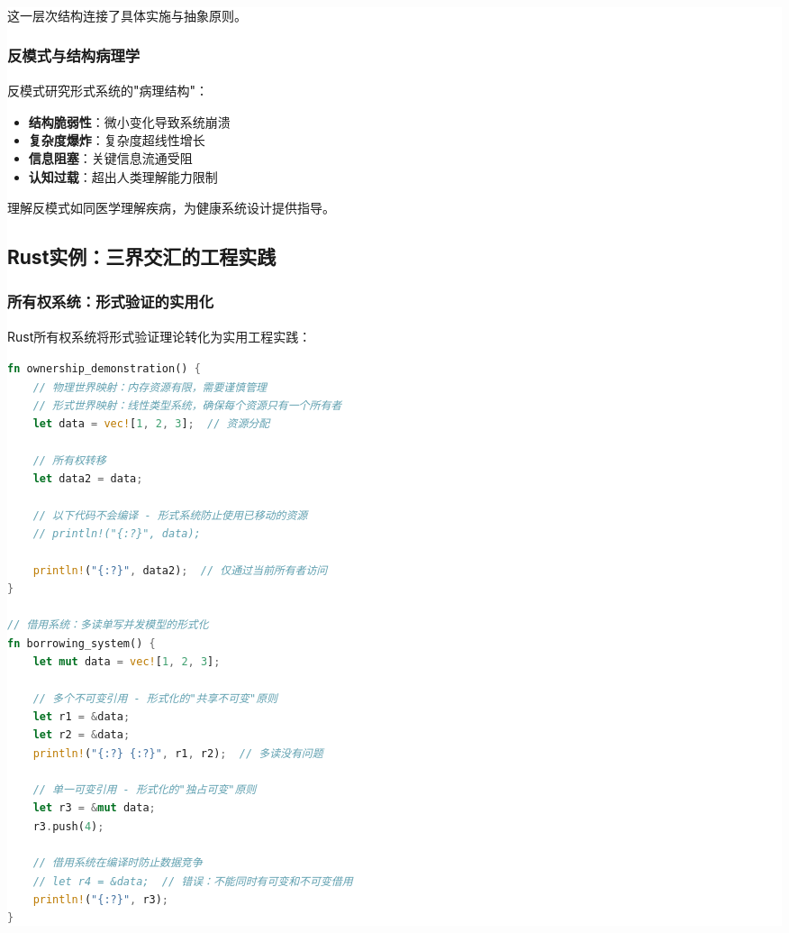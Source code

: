 这一层次结构连接了具体实施与抽象原则。

### 反模式与结构病理学

反模式研究形式系统的"病理结构"：

- **结构脆弱性**：微小变化导致系统崩溃
- **复杂度爆炸**：复杂度超线性增长
- **信息阻塞**：关键信息流通受阻
- **认知过载**：超出人类理解能力限制

理解反模式如同医学理解疾病，为健康系统设计提供指导。

## Rust实例：三界交汇的工程实践

### 所有权系统：形式验证的实用化

Rust所有权系统将形式验证理论转化为实用工程实践：

```rust
fn ownership_demonstration() {
    // 物理世界映射：内存资源有限，需要谨慎管理
    // 形式世界映射：线性类型系统，确保每个资源只有一个所有者
    let data = vec![1, 2, 3];  // 资源分配
    
    // 所有权转移
    let data2 = data;
    
    // 以下代码不会编译 - 形式系统防止使用已移动的资源
    // println!("{:?}", data);  
    
    println!("{:?}", data2);  // 仅通过当前所有者访问
}

// 借用系统：多读单写并发模型的形式化
fn borrowing_system() {
    let mut data = vec![1, 2, 3];
    
    // 多个不可变引用 - 形式化的"共享不可变"原则
    let r1 = &data;
    let r2 = &data;
    println!("{:?} {:?}", r1, r2);  // 多读没有问题
    
    // 单一可变引用 - 形式化的"独占可变"原则
    let r3 = &mut data;
    r3.push(4);
    
    // 借用系统在编译时防止数据竞争
    // let r4 = &data;  // 错误：不能同时有可变和不可变借用
    println!("{:?}", r3);
}
```
